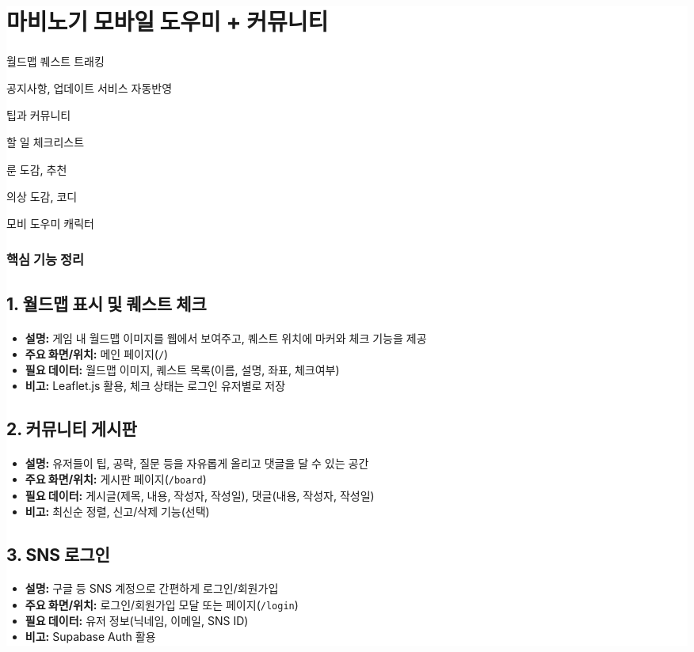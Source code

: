 # 마비노기 모바일 도우미 + 커뮤니티

<aside>

월드맵 퀘스트 트래킹

공지사항, 업데이트 서비스 자동반영

팁과 커뮤니티

할 일 체크리스트

룬 도감, 추천

의상 도감, 코디

모비 도우미 캐릭터

</aside>

### 핵심 기능 정리

## 1. 월드맵 표시 및 퀘스트 체크

- **설명:**
게임 내 월드맵 이미지를 웹에서 보여주고, 퀘스트 위치에 마커와 체크 기능을 제공
- **주요 화면/위치:**
메인 페이지(`/`)
- **필요 데이터:**
월드맵 이미지, 퀘스트 목록(이름, 설명, 좌표, 체크여부)
- **비고:**
Leaflet.js 활용, 체크 상태는 로그인 유저별로 저장

## 2. 커뮤니티 게시판

- **설명:**
유저들이 팁, 공략, 질문 등을 자유롭게 올리고 댓글을 달 수 있는 공간
- **주요 화면/위치:**
게시판 페이지(`/board`)
- **필요 데이터:**
게시글(제목, 내용, 작성자, 작성일), 댓글(내용, 작성자, 작성일)
- **비고:**
최신순 정렬, 신고/삭제 기능(선택)

## 3. SNS 로그인

- **설명:**
구글 등 SNS 계정으로 간편하게 로그인/회원가입
- **주요 화면/위치:**
로그인/회원가입 모달 또는 페이지(`/login`)
- **필요 데이터:**
유저 정보(닉네임, 이메일, SNS ID)
- **비고:**
Supabase Auth 활용
